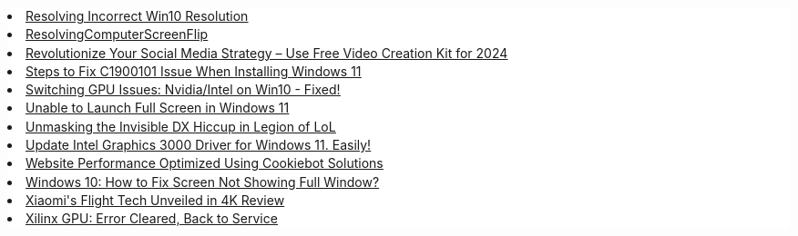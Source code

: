 <li><a href="https://graphic-issues.techidaily.com/resolving-incorrect-win10-resolution/"><u>Resolving Incorrect Win10 Resolution</u></a></li>
<li><a href="https://graphic-issues.techidaily.com/resolvingcomputerscreenflip/"><u>ResolvingComputerScreenFlip</u></a></li>
<li><a href="https://facebook-video-recording.techidaily.com/revolutionize-your-social-media-strategy-use-free-video-creation-kit-for-2024/"><u>Revolutionize Your Social Media Strategy – Use Free Video Creation Kit for 2024</u></a></li>
<li><a href="https://graphic-issues.techidaily.com/steps-to-fix-c1900101-issue-when-installing-windows-11/"><u>Steps to Fix C1900101 Issue When Installing Windows 11</u></a></li>
<li><a href="https://graphic-issues.techidaily.com/switching-gpu-issues-nvidiaintel-on-win10-fixed/"><u>Switching GPU Issues: Nvidia/Intel on Win10 - Fixed!</u></a></li>
<li><a href="https://graphic-issues.techidaily.com/unable-to-launch-full-screen-in-windows-11/"><u>Unable to Launch Full Screen in Windows 11</u></a></li>
<li><a href="https://graphic-issues.techidaily.com/unmasking-the-invisible-dx-hiccup-in-legion-of-lol/"><u>Unmasking the Invisible DX Hiccup in Legion of LoL</u></a></li>
<li><a href="https://graphic-issues.techidaily.com/1719817865704-update-intel-graphics-3000-driver-for-windows-11-easily/"><u>Update Intel Graphics 3000 Driver for Windows 11. Easily!</u></a></li>
<li><a href="https://data-safeguard.techidaily.com/website-performance-optimized-using-cookiebot-solutions/"><u>Website Performance Optimized Using Cookiebot Solutions</u></a></li>
<li><a href="https://graphic-issues.techidaily.com/windows-10-how-to-fix-screen-not-showing-full-window/"><u>Windows 10: How to Fix Screen Not Showing Full Window?</u></a></li>
<li><a href="https://extra-lessons.techidaily.com/xiaomis-flight-tech-unveiled-in-4k-review/"><u>Xiaomi's Flight Tech Unveiled in 4K Review</u></a></li>
<li><a href="https://graphic-issues.techidaily.com/xilinx-gpu-error-cleared-back-to-service/"><u>Xilinx GPU: Error Cleared, Back to Service</u></a></li>
</ul></div>
